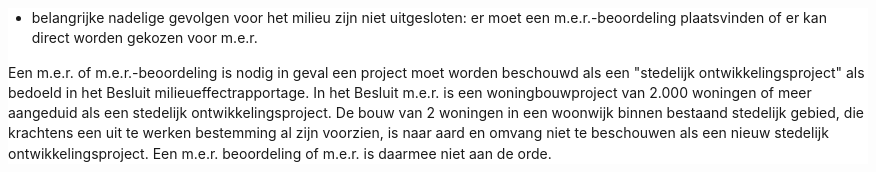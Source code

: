 * belangrijke nadelige gevolgen voor het milieu zijn niet uitgesloten: er moet een m.e.r.\-beoordeling plaatsvinden of er kan direct worden gekozen voor m.e.r.

Een m.e.r. of m.e.r.\-beoordeling is nodig in geval een project moet worden beschouwd als een "stedelijk ontwikkelingsproject" als bedoeld in het Besluit milieueffectrapportage. In het Besluit m.e.r. is een woningbouwproject van 2\.000 woningen of meer aangeduid als een stedelijk ontwikkelingsproject. De bouw van 2 woningen in een woonwijk binnen bestaand stedelijk gebied, die krachtens een uit te werken bestemming al zijn voorzien, is naar aard en omvang niet te beschouwen als een nieuw stedelijk ontwikkelingsproject. Een m.e.r. beoordeling of m.e.r. is daarmee niet aan de orde.